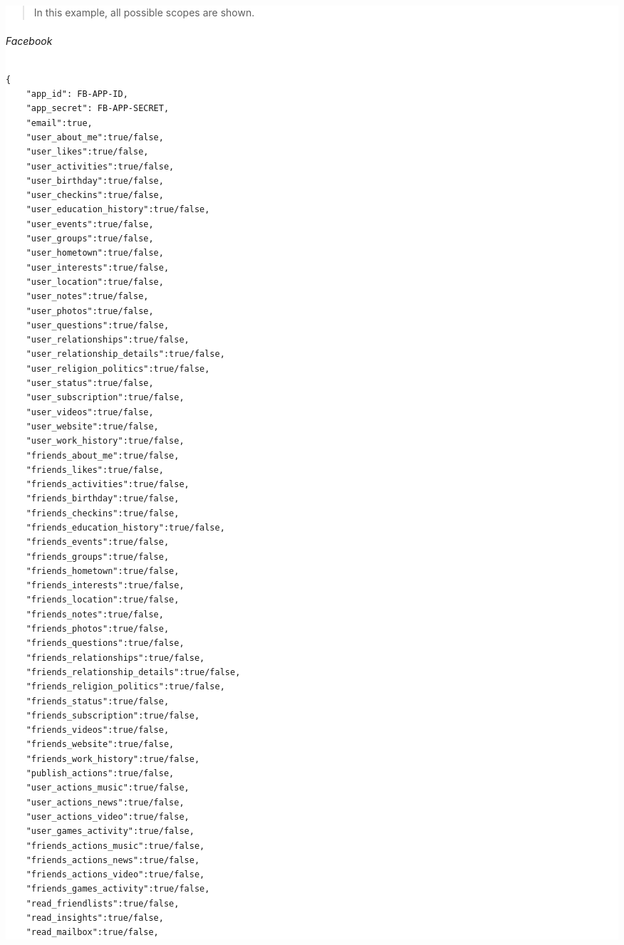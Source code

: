 > In this example, all possible scopes are shown.

###### Facebook

	{
		"app_id": FB-APP-ID,
		"app_secret": FB-APP-SECRET,
		"email":true,
		"user_about_me":true/false,
		"user_likes":true/false,
		"user_activities":true/false,
		"user_birthday":true/false,
		"user_checkins":true/false,
		"user_education_history":true/false,
		"user_events":true/false,
		"user_groups":true/false,
		"user_hometown":true/false,
		"user_interests":true/false,
		"user_location":true/false,
		"user_notes":true/false,
		"user_photos":true/false,
		"user_questions":true/false,
		"user_relationships":true/false,
		"user_relationship_details":true/false,
		"user_religion_politics":true/false,
		"user_status":true/false,
		"user_subscription":true/false,
		"user_videos":true/false,
		"user_website":true/false,
		"user_work_history":true/false,
		"friends_about_me":true/false,
		"friends_likes":true/false,
		"friends_activities":true/false,
		"friends_birthday":true/false,
		"friends_checkins":true/false,
		"friends_education_history":true/false,
		"friends_events":true/false,
		"friends_groups":true/false,
		"friends_hometown":true/false,
		"friends_interests":true/false,
		"friends_location":true/false,
		"friends_notes":true/false,
		"friends_photos":true/false,
		"friends_questions":true/false,
		"friends_relationships":true/false,
		"friends_relationship_details":true/false,
		"friends_religion_politics":true/false,
		"friends_status":true/false,
		"friends_subscription":true/false,
		"friends_videos":true/false,
		"friends_website":true/false,
		"friends_work_history":true/false,
		"publish_actions":true/false,
		"user_actions_music":true/false,
		"user_actions_news":true/false,
		"user_actions_video":true/false,
		"user_games_activity":true/false,
		"friends_actions_music":true/false,
		"friends_actions_news":true/false,
		"friends_actions_video":true/false,
		"friends_games_activity":true/false,
		"read_friendlists":true/false,
		"read_insights":true/false,
		"read_mailbox":true/false,